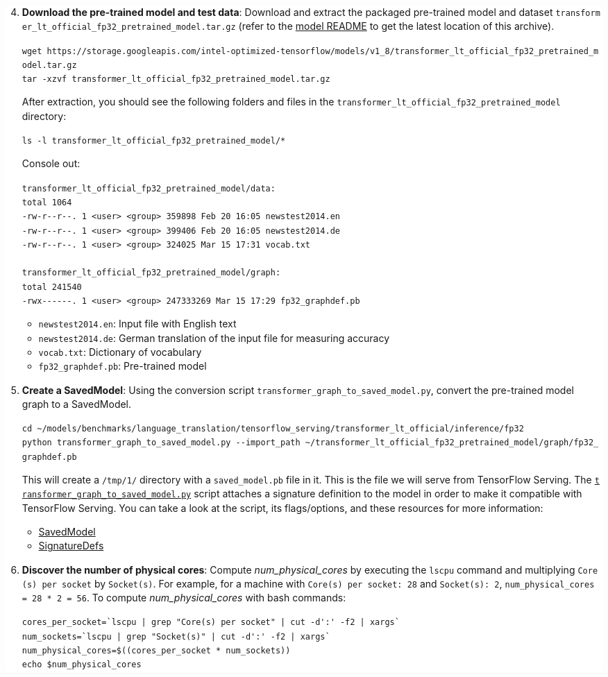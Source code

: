4. **Download the pre-trained model and test data**: Download and extract the packaged pre-trained model and dataset `transformer_lt_official_fp32_pretrained_model.tar.gz`
   (refer to the [model README](/benchmarks/language_translation/tensorflow/transformer_lt_official) to get the latest location of this archive).

   ```
   wget https://storage.googleapis.com/intel-optimized-tensorflow/models/v1_8/transformer_lt_official_fp32_pretrained_model.tar.gz
   tar -xzvf transformer_lt_official_fp32_pretrained_model.tar.gz
   ```

   After extraction, you should see the following folders and files in the `transformer_lt_official_fp32_pretrained_model` directory:

   ```
   ls -l transformer_lt_official_fp32_pretrained_model/*
   ```
   
   Console out:
   ``` 
   transformer_lt_official_fp32_pretrained_model/data:
   total 1064
   -rw-r--r--. 1 <user> <group> 359898 Feb 20 16:05 newstest2014.en
   -rw-r--r--. 1 <user> <group> 399406 Feb 20 16:05 newstest2014.de
   -rw-r--r--. 1 <user> <group> 324025 Mar 15 17:31 vocab.txt
    
   transformer_lt_official_fp32_pretrained_model/graph:
   total 241540
   -rwx------. 1 <user> <group> 247333269 Mar 15 17:29 fp32_graphdef.pb
   ```

   - `newstest2014.en`: Input file with English text
   - `newstest2014.de`: German translation of the input file for measuring accuracy
   - `vocab.txt`: Dictionary of vocabulary
   - `fp32_graphdef.pb`: Pre-trained model

5. **Create a SavedModel**: Using the conversion script `transformer_graph_to_saved_model.py`, convert the pre-trained model graph to a SavedModel.
   
   ```
   cd ~/models/benchmarks/language_translation/tensorflow_serving/transformer_lt_official/inference/fp32
   python transformer_graph_to_saved_model.py --import_path ~/transformer_lt_official_fp32_pretrained_model/graph/fp32_graphdef.pb
   ```
   
   This will create a `/tmp/1/` directory with a `saved_model.pb` file in it. This is the file we will serve from TensorFlow Serving.
   The [`transformer_graph_to_saved_model.py`](transformer_graph_to_saved_model.py) script attaches a signature definition to the model in order to make it compatible with TensorFlow Serving.
   You can take a look at the script, its flags/options, and these resources for more information:
   * [SavedModel](https://github.com/tensorflow/tensorflow/tree/master/tensorflow/python/saved_model)
   * [SignatureDefs](https://www.tensorflow.org/tfx/serving/signature_defs) 
   

6. **Discover the number of physical cores**: Compute *num_physical_cores* by executing the `lscpu` command and multiplying `Core(s) per socket` by `Socket(s)`. 
   For example, for a machine with `Core(s) per socket: 28` and `Socket(s): 2`, `num_physical_cores = 28 * 2 = 56`. 
   To compute *num_physical_cores* with bash commands:
   ```
   cores_per_socket=`lscpu | grep "Core(s) per socket" | cut -d':' -f2 | xargs`
   num_sockets=`lscpu | grep "Socket(s)" | cut -d':' -f2 | xargs`
   num_physical_cores=$((cores_per_socket * num_sockets))
   echo $num_physical_cores
   ```

